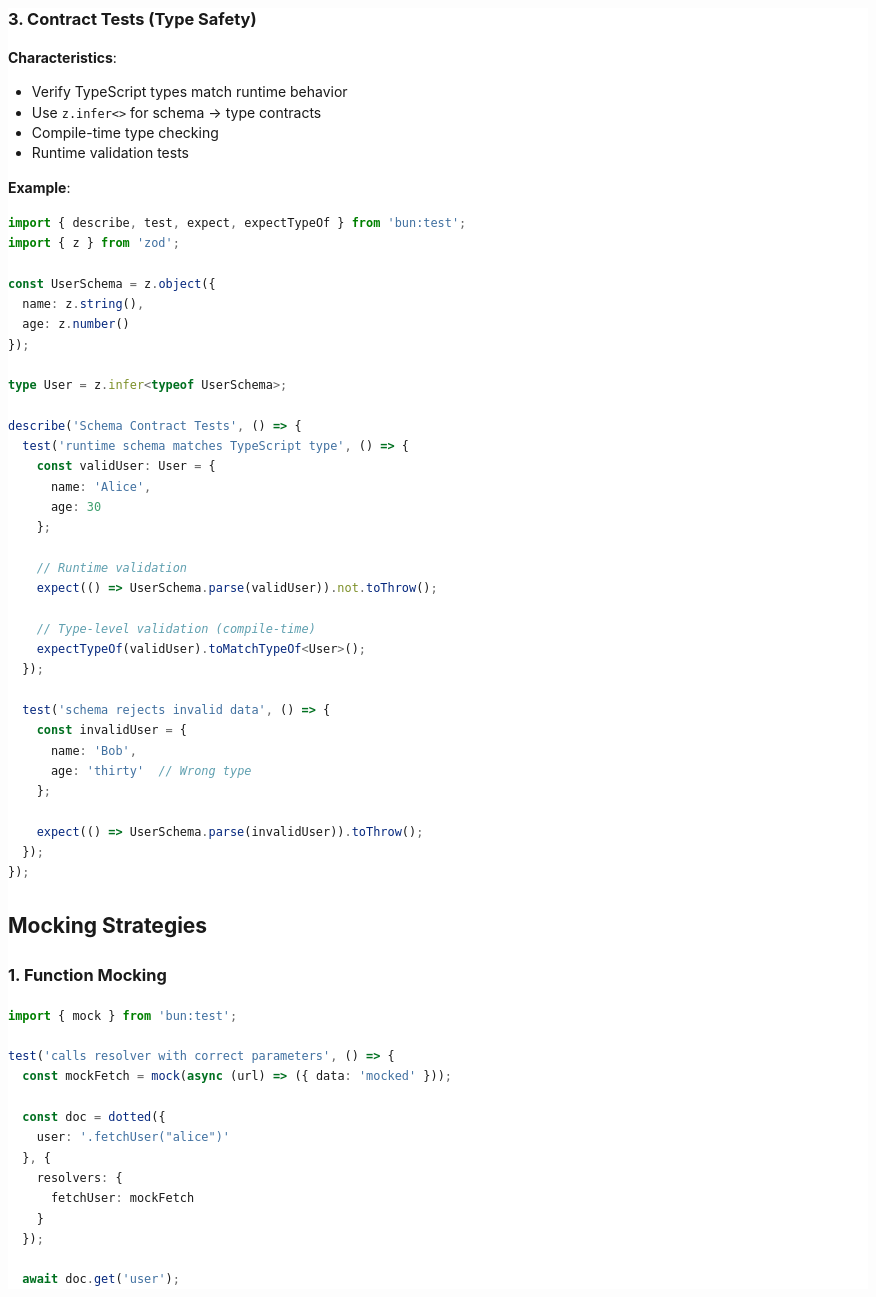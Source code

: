 ### 3. Contract Tests (Type Safety)

**Characteristics**:
- Verify TypeScript types match runtime behavior
- Use `z.infer<>` for schema → type contracts
- Compile-time type checking
- Runtime validation tests

**Example**:
```typescript
import { describe, test, expect, expectTypeOf } from 'bun:test';
import { z } from 'zod';

const UserSchema = z.object({
  name: z.string(),
  age: z.number()
});

type User = z.infer<typeof UserSchema>;

describe('Schema Contract Tests', () => {
  test('runtime schema matches TypeScript type', () => {
    const validUser: User = {
      name: 'Alice',
      age: 30
    };

    // Runtime validation
    expect(() => UserSchema.parse(validUser)).not.toThrow();

    // Type-level validation (compile-time)
    expectTypeOf(validUser).toMatchTypeOf<User>();
  });

  test('schema rejects invalid data', () => {
    const invalidUser = {
      name: 'Bob',
      age: 'thirty'  // Wrong type
    };

    expect(() => UserSchema.parse(invalidUser)).toThrow();
  });
});
```

## Mocking Strategies

### 1. Function Mocking

```typescript
import { mock } from 'bun:test';

test('calls resolver with correct parameters', () => {
  const mockFetch = mock(async (url) => ({ data: 'mocked' }));

  const doc = dotted({
    user: '.fetchUser("alice")'
  }, {
    resolvers: {
      fetchUser: mockFetch
    }
  });

  await doc.get('user');
```